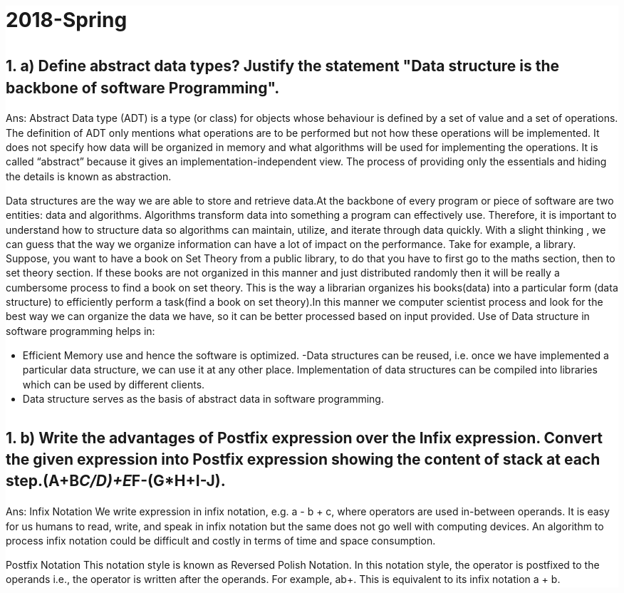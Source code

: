 # 2018-Spring

## 1. a) Define abstract data types? Justify the statement "Data structure is the backbone of software Programming".

Ans: Abstract Data type (ADT) is a type (or class) for objects whose behaviour is defined by a set of value and a set of operations.
The definition of ADT only mentions what operations are to be performed but not how these operations will be implemented. It does not specify how data will be organized in memory and what algorithms will be used for implementing the operations. It is called “abstract” because it gives an implementation-independent view. The process of providing only the essentials and hiding the details is known as abstraction.

Data structures are the way we are able to store and retrieve data.At the backbone of every program or piece of software are two entities: data and algorithms. Algorithms transform data into something a program can effectively use. Therefore, it is important to understand how to structure data so algorithms can maintain, utilize, and iterate through data quickly.
With a slight thinking , we can guess that the way we organize information can have a lot of impact on the performance. Take for example, a library. Suppose, you want to have a book on Set Theory from a public library, to do that you have to first go to the maths section, then to set theory section. If these books are not organized in this manner and just distributed randomly then it will be really a cumbersome process to find a book on set theory.
This is the way a librarian organizes his books(data) into a particular form (data structure) to efficiently perform a task(find a book on set theory).In this manner we computer scientist process and look for the best way we can organize the data we have, so it can be better processed based on input provided.
Use of Data structure in software programming helps in:

- Efficient Memory use and hence the software is optimized.
-Data structures can be reused, i.e. once we have implemented a particular data structure, we can use it at any other place. Implementation of data structures can be compiled into libraries which can be used by different clients.
- Data structure serves as the basis of abstract data in software programming.

## 1. b) Write the advantages of Postfix expression over the Infix expression. Convert the given expression into Postfix expression showing the content of stack at each step.(A+B*C/D)+E*F-(G*H+I-J).

Ans:
Infix Notation
We write expression in infix notation, e.g. a - b + c, where operators are used in-between operands. It is easy for us humans to read, write, and speak in infix notation but the same does not go well with computing devices. An algorithm to process infix notation could be difficult and costly in terms of time and space consumption.

Postfix Notation
This notation style is known as Reversed Polish Notation. In this notation style, the operator is postfixed to the operands i.e., the operator is written after the operands. For example, ab+. This is equivalent to its infix notation a + b.
